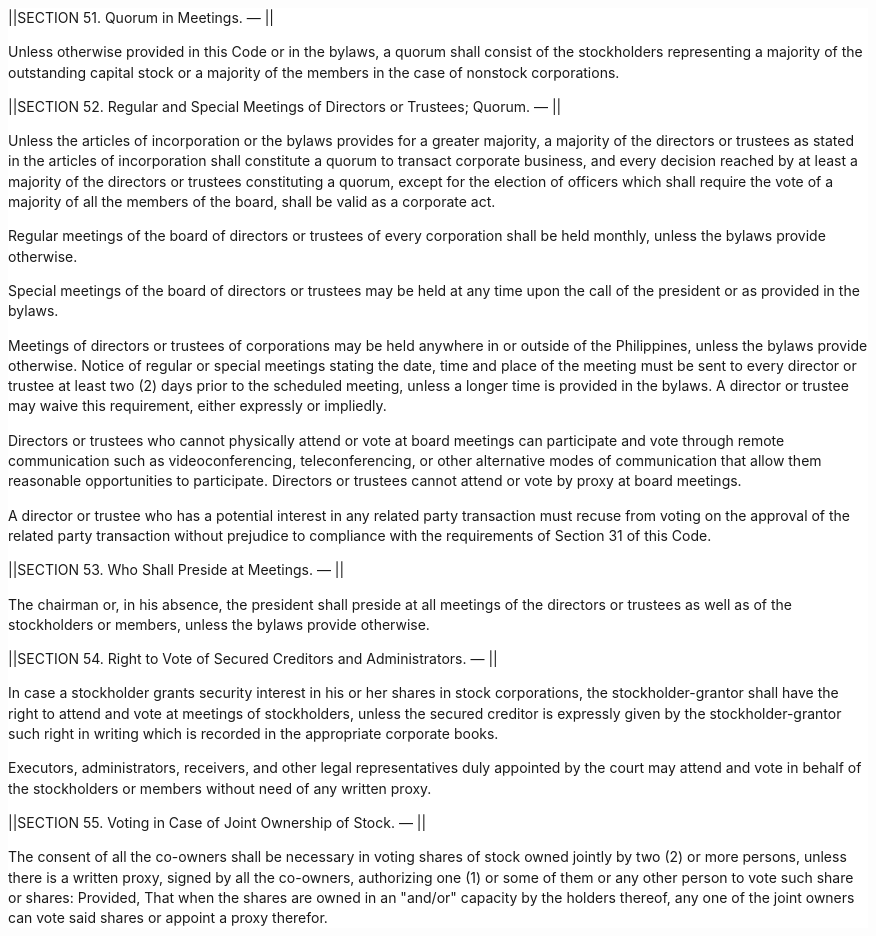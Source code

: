 ||SECTION 51. Quorum in Meetings. — ||

Unless otherwise provided in this Code or in the bylaws, a quorum shall consist of the stockholders representing a majority of the outstanding capital stock or a majority of the members in the case of nonstock corporations.

||SECTION 52. Regular and Special Meetings of Directors or Trustees; Quorum. — ||

Unless the articles of incorporation or the bylaws provides for a greater majority, a majority of the directors or trustees as stated in the articles of incorporation shall constitute a quorum to transact corporate business, and every decision reached by at least a majority of the directors or trustees constituting a quorum, except for the election of officers which shall require the vote of a majority of all the members of the board, shall be valid as a corporate act.

Regular meetings of the board of directors or trustees of every corporation shall be held monthly, unless the bylaws provide otherwise.

Special meetings of the board of directors or trustees may be held at any time upon the call of the president or as provided in the bylaws.

Meetings of directors or trustees of corporations may be held anywhere in or outside of the Philippines, unless the bylaws provide otherwise. Notice of regular or special meetings stating the date, time and place of the meeting must be sent to every director or trustee at least two (2) days prior to the scheduled meeting, unless a longer time is provided in the bylaws. A director or trustee may waive this requirement, either expressly or impliedly.

Directors or trustees who cannot physically attend or vote at board meetings can participate and vote through remote communication such as videoconferencing, teleconferencing, or other alternative modes of communication that allow them reasonable opportunities to participate. Directors or trustees cannot attend or vote by proxy at board meetings.

A director or trustee who has a potential interest in any related party transaction must recuse from voting on the approval of the related party transaction without prejudice to compliance with the requirements of Section 31 of this Code.

||SECTION 53. Who Shall Preside at Meetings. — ||

The chairman or, in his absence, the president shall preside at all meetings of the directors or trustees as well as of the stockholders or members, unless the bylaws provide otherwise.

||SECTION 54. Right to Vote of Secured Creditors and Administrators. — ||

In case a stockholder grants security interest in his or her shares in stock corporations, the stockholder-grantor shall have the right to attend and vote at meetings of stockholders, unless the secured creditor is expressly given by the stockholder-grantor such right in writing which is recorded in the appropriate corporate books.

Executors, administrators, receivers, and other legal representatives duly appointed by the court may attend and vote in behalf of the stockholders or members without need of any written proxy.

||SECTION 55. Voting in Case of Joint Ownership of Stock. — ||

The consent of all the co-owners shall be necessary in voting shares of stock owned jointly by two (2) or more persons, unless there is a written proxy, signed by all the co-owners, authorizing one (1) or some of them or any other person to vote such share or shares: Provided, That when the shares are owned in an "and/or" capacity by the holders thereof, any one of the joint owners can vote said shares or appoint a proxy therefor.
